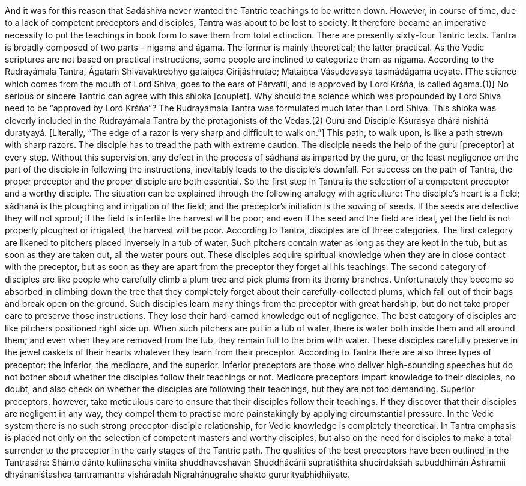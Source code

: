 And it was for this reason that Sadáshiva never wanted the Tantric teachings to be written down. However, in course of time, due to a lack of competent preceptors and disciples, Tantra was about to be lost to society. It therefore became an imperative necessity to put the teachings in book form to save them from total extinction. There are presently sixty-four Tantric texts.
Tantra is broadly composed of two parts – nigama and ágama. The former is mainly theoretical; the latter practical. As the Vedic scriptures are not based on practical instructions, some people are inclined to categorize them as nigama.
According to the Rudrayámala Tantra,
Ágataḿ Shivavaktrebhyo gataiṋca Girijáshrutao;
Mataiṋca Vásudevasya tasmádágama ucyate.
[The science which comes from the mouth of Lord Shiva, goes to the ears of Párvatii, and is approved by Lord Krśńa, is called ágama.(1)]
No serious or sincere Tantric can agree with this shloka [couplet]. Why should the science which was propounded by Lord Shiva need to be “approved by Lord Krśńa”? The Rudrayámala Tantra was formulated much later than Lord Shiva. This shloka was cleverly included in the Rudrayámala Tantra by the protagonists of the Vedas.(2)
Guru and Disciple
Kśurasya dhárá nishitá duratyayá. [Literally, “The edge of a razor is very sharp and difficult to walk on.”] This path, to walk upon, is like a path strewn with sharp razors. The disciple has to tread the path with extreme caution. The disciple needs the help of the guru [preceptor] at every step. Without this supervision, any defect in the process of sádhaná as imparted by the guru, or the least negligence on the part of the disciple in following the instructions, inevitably leads to the disciple’s downfall. For success on the path of Tantra, the proper preceptor and the proper disciple are both essential. So the first step in Tantra is the selection of a competent preceptor and a worthy disciple.
The situation can be explained through the following analogy with agriculture: The disciple’s heart is a field; sádhaná is the ploughing and irrigation of the field; and the preceptor’s initiation is the sowing of seeds. If the seeds are defective they will not sprout; if the field is infertile the harvest will be poor; and even if the seed and the field are ideal, yet the field is not properly ploughed or irrigated, the harvest will be poor.
According to Tantra, disciples are of three categories. The first category are likened to pitchers placed inversely in a tub of water. Such pitchers contain water as long as they are kept in the tub, but as soon as they are taken out, all the water pours out. These disciples acquire spiritual knowledge when they are in close contact with the preceptor, but as soon as they are apart from the preceptor they forget all his teachings.
The second category of disciples are like people who carefully climb a plum tree and pick plums from its thorny branches. Unfortunately they become so absorbed in climbing down the tree that they completely forget about their carefully-collected plums, which fall out of their bags and break open on the ground. Such disciples learn many things from the preceptor with great hardship, but do not take proper care to preserve those instructions. They lose their hard-earned knowledge out of negligence.
The best category of disciples are like pitchers positioned right side up. When such pitchers are put in a tub of water, there is water both inside them and all around them; and even when they are removed from the tub, they remain full to the brim with water. These disciples carefully preserve in the jewel caskets of their hearts whatever they learn from their preceptor.
According to Tantra there are also three types of preceptor: the inferior, the mediocre, and the superior. Inferior preceptors are those who deliver high-sounding speeches but do not bother about whether the disciples follow their teachings or not. Mediocre preceptors impart knowledge to their disciples, no doubt, and also check on whether the disciples are following their teachings, but they are not too demanding. Superior preceptors, however, take meticulous care to ensure that their disciples follow their teachings. If they discover that their disciples are negligent in any way, they compel them to practise more painstakingly by applying circumstantial pressure.
In the Vedic system there is no such strong preceptor-disciple relationship, for Vedic knowledge is completely theoretical. In Tantra emphasis is placed not only on the selection of competent masters and worthy disciples, but also on the need for disciples to make a total surrender to the preceptor in the early stages of the Tantric path.
The qualities of the best preceptors have been outlined in the Tantrasára:
Shánto dánto kuliinascha viniita shuddhaveshaván
Shuddhácárii supratiśthita shucirdakśah subuddhimán
Áshramii dhyánaniśt́ashca tantramantra visháradah
Nigrahánugrahe shakto gururityabhidhiiyate.